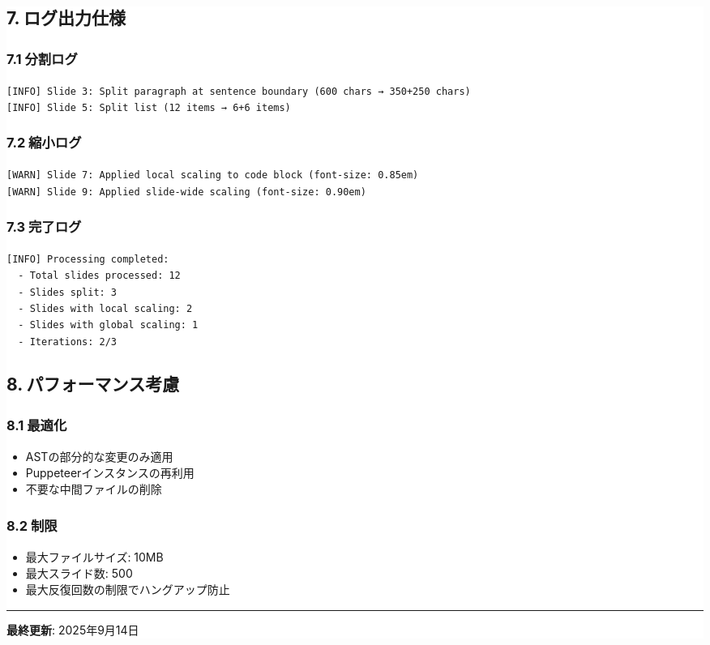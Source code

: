 ## 7. ログ出力仕様

### 7.1 分割ログ
```
[INFO] Slide 3: Split paragraph at sentence boundary (600 chars → 350+250 chars)
[INFO] Slide 5: Split list (12 items → 6+6 items)
```

### 7.2 縮小ログ
```
[WARN] Slide 7: Applied local scaling to code block (font-size: 0.85em)
[WARN] Slide 9: Applied slide-wide scaling (font-size: 0.90em)
```

### 7.3 完了ログ
```
[INFO] Processing completed:
  - Total slides processed: 12
  - Slides split: 3
  - Slides with local scaling: 2
  - Slides with global scaling: 1
  - Iterations: 2/3
```

## 8. パフォーマンス考慮

### 8.1 最適化
- ASTの部分的な変更のみ適用
- Puppeteerインスタンスの再利用
- 不要な中間ファイルの削除

### 8.2 制限
- 最大ファイルサイズ: 10MB
- 最大スライド数: 500
- 最大反復回数の制限でハングアップ防止

---

**最終更新**: 2025年9月14日
